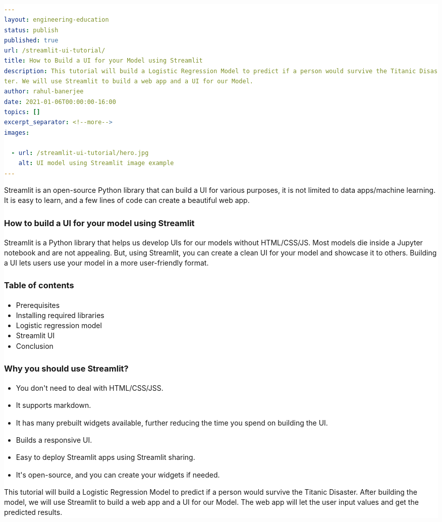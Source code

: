 ```yaml
---
layout: engineering-education
status: publish
published: true
url: /streamlit-ui-tutorial/
title: How to Build a UI for your Model using Streamlit
description: This tutorial will build a Logistic Regression Model to predict if a person would survive the Titanic Disaster. We will use Streamlit to build a web app and a UI for our Model. 
author: rahul-banerjee
date: 2021-01-06T00:00:00-16:00
topics: []
excerpt_separator: <!--more-->
images:

  - url: /streamlit-ui-tutorial/hero.jpg
    alt: UI model using Streamlit image example
---
```

Streamlit is an open-source Python library that can build a UI for various purposes, it is not limited to data apps/machine learning. It is easy to learn, and a few lines of code can create a beautiful web app.


### How to build a UI for your model using Streamlit
Streamlit is a Python library that helps us develop UIs for our models without HTML/CSS/JS. Most models die inside a Jupyter notebook and are not appealing. But, using Streamlit, you can create a clean UI for your model and showcase it to others. Building a UI lets users use your model in a more user-friendly format.

### Table of contents
- Prerequisites
- Installing required libraries
- Logistic regression model
- Streamlit UI
- Conclusion  
  
### Why you should use Streamlit?
- You don't need to deal with HTML/CSS/JSS.

- It supports markdown.

- It has many prebuilt widgets available, further reducing the time you spend on building the UI.

- Builds a responsive UI.

- Easy to deploy Streamlit apps using Streamlit sharing.

- It's open-source, and you can create your widgets if needed.

This tutorial will build a Logistic Regression Model to predict if a person would survive the Titanic Disaster. After building the model, we will use Streamlit to build a web app and a UI for our Model. The web app will let the user input values and get the predicted results.
